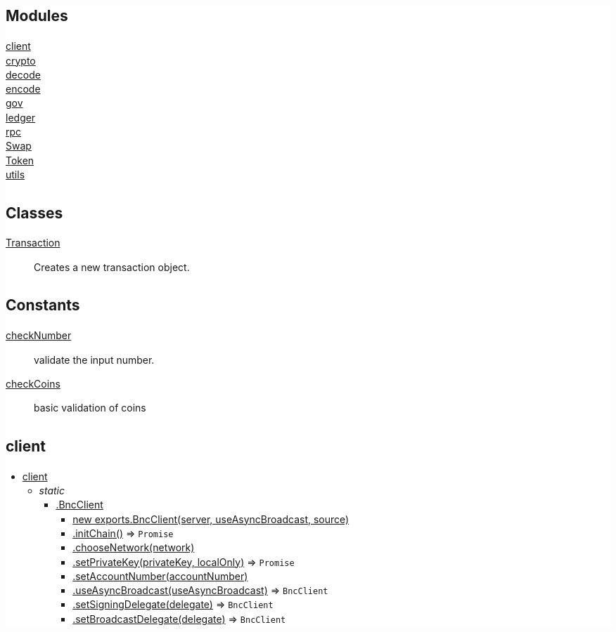 ## Modules

<dl>
<dt><a href="#module_client">client</a></dt>
<dd></dd>
<dt><a href="#module_crypto">crypto</a></dt>
<dd></dd>
<dt><a href="#amino.module_decode">decode</a></dt>
<dd></dd>
<dt><a href="#amino.module_encode">encode</a></dt>
<dd></dd>
<dt><a href="#module_gov">gov</a></dt>
<dd></dd>
<dt><a href="#module_ledger">ledger</a></dt>
<dd></dd>
<dt><a href="#module_rpc">rpc</a></dt>
<dd></dd>
<dt><a href="#module_Swap">Swap</a></dt>
<dd></dd>
<dt><a href="#module_Token">Token</a></dt>
<dd></dd>
<dt><a href="#module_utils">utils</a></dt>
<dd></dd>
</dl>

## Classes

<dl>
<dt><a href="#Transaction">Transaction</a></dt>
<dd><p>Creates a new transaction object.</p>
</dd>
</dl>

## Constants

<dl>
<dt><a href="#checkNumber">checkNumber</a></dt>
<dd><p>validate the input number.</p>
</dd>
<dt><a href="#checkCoins">checkCoins</a></dt>
<dd><p>basic validation of coins</p>
</dd>
</dl>

<a name="module_client"></a>

## client

- [client](#module_client)
  - _static_
    - [.BncClient](#module_client.BncClient)
      - [new exports.BncClient(server, useAsyncBroadcast, source)](#new_module_client.BncClient_new)
      - [.initChain()](#module_client.BncClient+initChain) ⇒ <code>Promise</code>
      - [.chooseNetwork(network)](#module_client.BncClient+chooseNetwork)
      - [.setPrivateKey(privateKey, localOnly)](#module_client.BncClient+setPrivateKey) ⇒ <code>Promise</code>
      - [.setAccountNumber(accountNumber)](#module_client.BncClient+setAccountNumber)
      - [.useAsyncBroadcast(useAsyncBroadcast)](#module_client.BncClient+useAsyncBroadcast) ⇒ <code>BncClient</code>
      - [.setSigningDelegate(delegate)](#module_client.BncClient+setSigningDelegate) ⇒ <code>BncClient</code>
      - [.setBroadcastDelegate(delegate)](#module_client.BncClient+setBroadcastDelegate) ⇒ <code>BncClient</code>